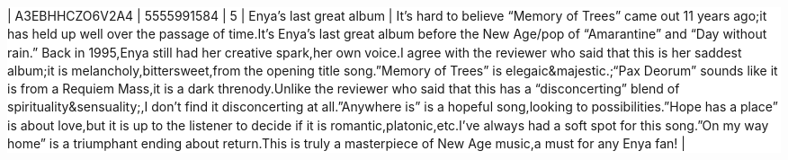 | A3EBHHCZO6V2A4 | 5555991584 |       5 | Enya’s last great album                                    | It’s hard to believe “Memory of Trees” came out 11 years ago;it has held up well over the passage of time.It’s Enya’s last great album before the New Age/pop of “Amarantine” and “Day without rain.” Back in 1995,Enya still had her creative spark,her own voice.I agree with the reviewer who said that this is her saddest album;it is melancholy,bittersweet,from the opening title song.”Memory of Trees” is elegaic&majestic.;“Pax Deorum” sounds like it is from a Requiem Mass,it is a dark threnody.Unlike the reviewer who said that this has a “disconcerting” blend of spirituality&sensuality;,I don’t find it disconcerting at all.”Anywhere is” is a hopeful song,looking to possibilities.”Hope has a place” is about love,but it is up to the listener to decide if it is romantic,platonic,etc.I’ve always had a soft spot for this song.”On my way home” is a triumphant ending about return.This is truly a masterpiece of New Age music,a must for any Enya fan!                                                                                                                                                                                                                                                                                                                                                                                                                                                                                                                                                                                                                                                                                                                                                                                                                                                                                                                                                                                                                                                                                                                                                                                                                                                                                                                                                                                                                                                                                                                                                                                                                                                                                                                                                                                                                                                                                                                                                                                                                                                                                                                                                                                                                                                                                                                                                                                                                                                                                                                                                                                                                                                                                                                                                                                                                                                                                                                                                                                                                                                                                                                                                                                                                                     |